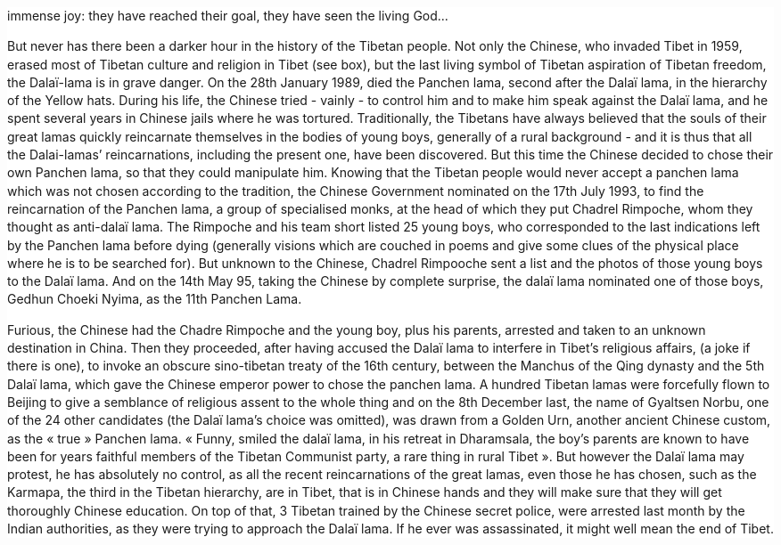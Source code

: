 immense joy: they have reached their goal, they have seen the living
God...

But never has there been a darker hour in the history of the Tibetan
people. Not only the Chinese, who invaded Tibet in 1959, erased most of
Tibetan culture and religion in Tibet (see box), but the last living
symbol of Tibetan aspiration of Tibetan freedom, the Dalaï-lama is in
grave danger. On the 28th January 1989, died the Panchen lama, second
after the Dalaï lama, in the hierarchy of the Yellow hats. During his
life, the Chinese tried - vainly - to control him and to make him speak
against the Dalaï lama, and he spent several years in Chinese jails
where he was tortured. Traditionally, the Tibetans have always believed
that the souls of their great lamas quickly reincarnate themselves in
the bodies of young boys, generally of a rural background - and it is
thus that all the Dalai-lamas’ reincarnations, including the present
one, have been discovered. But this time the Chinese decided to chose
their own Panchen lama, so that they could manipulate him. Knowing that
the Tibetan people would never accept a panchen lama which was not
chosen according to the tradition, the Chinese Government nominated on
the 17th July 1993, to find the reincarnation of the Panchen lama, a
group of specialised monks, at the head of which they put Chadrel
Rimpoche, whom they thought as anti-dalaï lama. The Rimpoche and his
team short listed 25 young boys, who corresponded to the last
indications left by the Panchen lama before dying (generally visions
which are couched in poems and give some clues of the physical place
where he is to be searched for). But unknown to the Chinese, Chadrel
Rimpooche sent a list and the photos of those young boys to the Dalaï
lama. And on the 14th May 95, taking the Chinese by complete surprise,
the dalaï lama nominated one of those boys, Gedhun Choeki Nyima, as the
11th Panchen Lama.

Furious, the Chinese had the Chadre Rimpoche and the young boy, plus his
parents, arrested and taken to an unknown destination in China. Then
they proceeded, after having accused the Dalaï lama to interfere in
Tibet’s religious affairs, (a joke if there is one), to invoke an
obscure sino-tibetan treaty of the 16th century, between the Manchus of
the Qing dynasty and the 5th Dalaï lama, which gave the Chinese emperor
power to chose the panchen lama. A hundred Tibetan lamas were forcefully
flown to Beijing to give a semblance of religious assent to the whole
thing and on the 8th December last, the name of Gyaltsen Norbu, one of
the 24 other candidates (the Dalaï lama’s choice was omitted), was drawn
from a Golden Urn, another ancient Chinese custom, as the « true »
Panchen lama. « Funny, smiled the dalaï lama, in his retreat in
Dharamsala, the boy’s parents are known to have been for years faithful
members of the Tibetan Communist party, a rare thing in rural Tibet ».
But however the Dalaï lama may protest, he has absolutely no control, as
all the recent reincarnations of the great lamas, even those he has
chosen, such as the Karmapa, the third in the Tibetan hierarchy, are in
Tibet, that is in Chinese hands and they will make sure that they will
get thoroughly Chinese education. On top of that, 3 Tibetan trained by
the Chinese secret police, were arrested last month by the Indian
authorities, as they were trying to approach the Dalaï lama. If he ever
was assassinated, it might well mean the end of Tibet.
